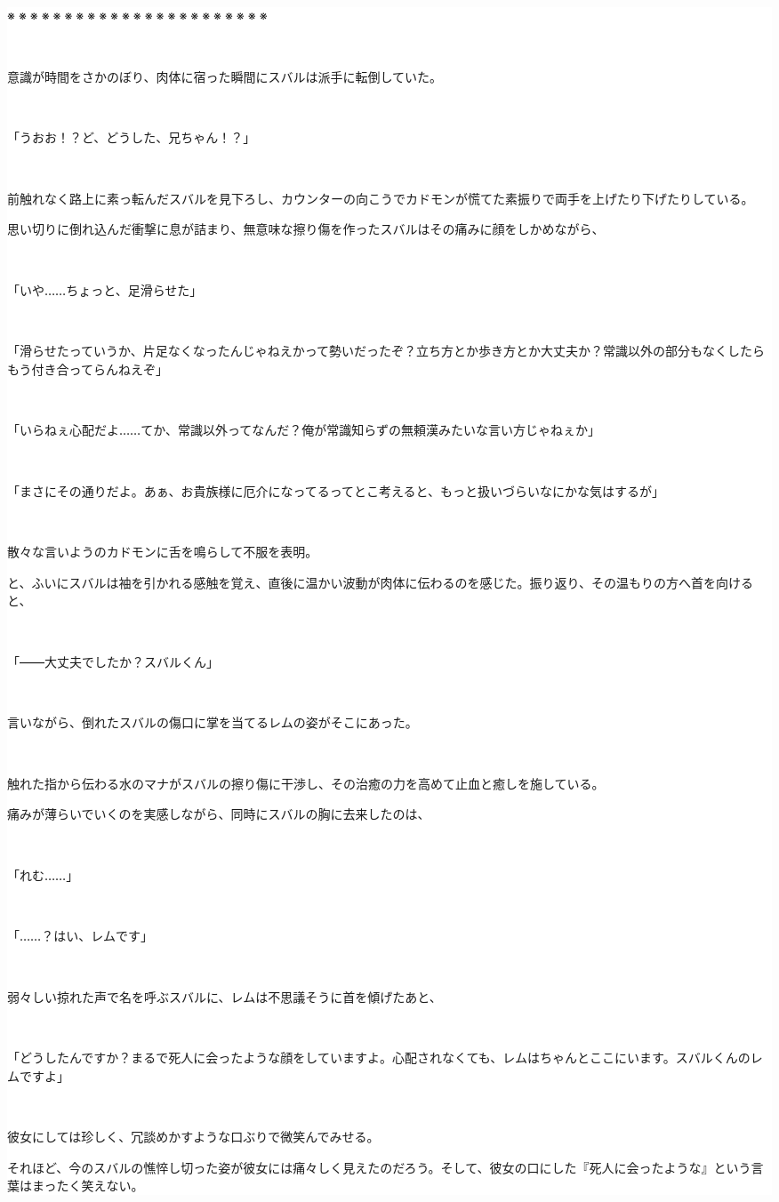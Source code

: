 
※ ※ ※ ※ ※ ※ ※ ※ ※ ※ ※ ※ ※ ※ ※ ※ ※ ※ ※ ※ ※ ※ ※

　

意識が時間をさかのぼり、肉体に宿った瞬間にスバルは派手に転倒していた。

　

「うおお！？ど、どうした、兄ちゃん！？」

　

前触れなく路上に素っ転んだスバルを見下ろし、カウンターの向こうでカドモンが慌てた素振りで両手を上げたり下げたりしている。

思い切りに倒れ込んだ衝撃に息が詰まり、無意味な擦り傷を作ったスバルはその痛みに顔をしかめながら、

　

「いや……ちょっと、足滑らせた」

　

「滑らせたっていうか、片足なくなったんじゃねえかって勢いだったぞ？立ち方とか歩き方とか大丈夫か？常識以外の部分もなくしたらもう付き合ってらんねえぞ」

　

「いらねぇ心配だよ……てか、常識以外ってなんだ？俺が常識知らずの無頼漢みたいな言い方じゃねぇか」

　

「まさにその通りだよ。あぁ、お貴族様に厄介になってるってとこ考えると、もっと扱いづらいなにかな気はするが」

　

散々な言いようのカドモンに舌を鳴らして不服を表明。

と、ふいにスバルは袖を引かれる感触を覚え、直後に温かい波動が肉体に伝わるのを感じた。振り返り、その温もりの方へ首を向けると、

　

「――大丈夫でしたか？スバルくん」

　

言いながら、倒れたスバルの傷口に掌を当てるレムの姿がそこにあった。

　

触れた指から伝わる水のマナがスバルの擦り傷に干渉し、その治癒の力を高めて止血と癒しを施している。

痛みが薄らいでいくのを実感しながら、同時にスバルの胸に去来したのは、

　

「れむ……」

　

「……？はい、レムです」

　

弱々しい掠れた声で名を呼ぶスバルに、レムは不思議そうに首を傾げたあと、

　

「どうしたんですか？まるで死人に会ったような顔をしていますよ。心配されなくても、レムはちゃんとここにいます。スバルくんのレムですよ」

　

彼女にしては珍しく、冗談めかすような口ぶりで微笑んでみせる。

それほど、今のスバルの憔悴し切った姿が彼女には痛々しく見えたのだろう。そして、彼女の口にした『死人に会ったような』という言葉はまったく笑えない。
